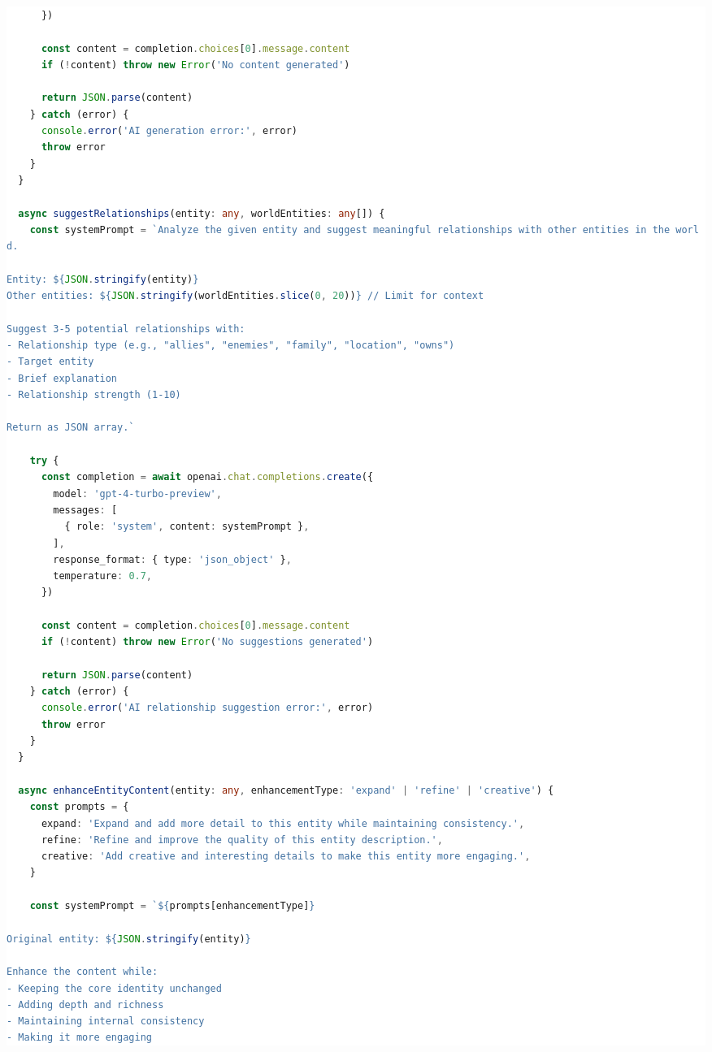 ```typescript
      })

      const content = completion.choices[0].message.content
      if (!content) throw new Error('No content generated')

      return JSON.parse(content)
    } catch (error) {
      console.error('AI generation error:', error)
      throw error
    }
  }

  async suggestRelationships(entity: any, worldEntities: any[]) {
    const systemPrompt = `Analyze the given entity and suggest meaningful relationships with other entities in the world. 

Entity: ${JSON.stringify(entity)}
Other entities: ${JSON.stringify(worldEntities.slice(0, 20))} // Limit for context

Suggest 3-5 potential relationships with:
- Relationship type (e.g., "allies", "enemies", "family", "location", "owns")
- Target entity
- Brief explanation
- Relationship strength (1-10)

Return as JSON array.`

    try {
      const completion = await openai.chat.completions.create({
        model: 'gpt-4-turbo-preview',
        messages: [
          { role: 'system', content: systemPrompt },
        ],
        response_format: { type: 'json_object' },
        temperature: 0.7,
      })

      const content = completion.choices[0].message.content
      if (!content) throw new Error('No suggestions generated')

      return JSON.parse(content)
    } catch (error) {
      console.error('AI relationship suggestion error:', error)
      throw error
    }
  }

  async enhanceEntityContent(entity: any, enhancementType: 'expand' | 'refine' | 'creative') {
    const prompts = {
      expand: 'Expand and add more detail to this entity while maintaining consistency.',
      refine: 'Refine and improve the quality of this entity description.',
      creative: 'Add creative and interesting details to make this entity more engaging.',
    }

    const systemPrompt = `${prompts[enhancementType]}

Original entity: ${JSON.stringify(entity)}

Enhance the content while:
- Keeping the core identity unchanged
- Adding depth and richness
- Maintaining internal consistency
- Making it more engaging
```